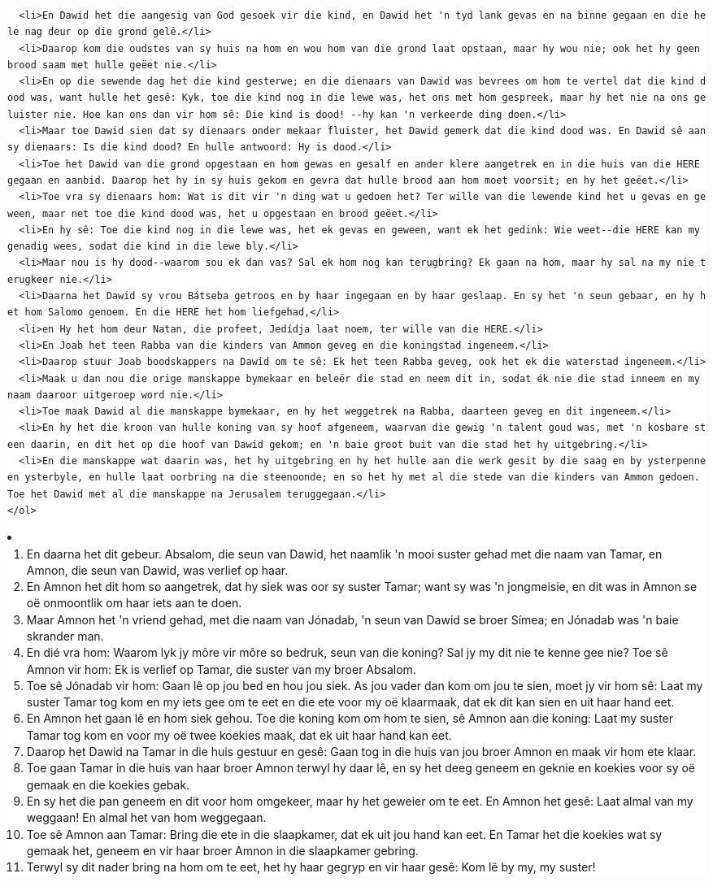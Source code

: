       <li>En Dawid het die aangesig van God gesoek vir die kind, en Dawid het 'n tyd lank gevas en na binne gegaan en die hele nag deur op die grond gelê.</li>
      <li>Daarop kom die oudstes van sy huis na hom en wou hom van die grond laat opstaan, maar hy wou nie; ook het hy geen brood saam met hulle geëet nie.</li>
      <li>En op die sewende dag het die kind gesterwe; en die dienaars van Dawid was bevrees om hom te vertel dat die kind dood was, want hulle het gesê: Kyk, toe die kind nog in die lewe was, het ons met hom gespreek, maar hy het nie na ons geluister nie. Hoe kan ons dan vir hom sê: Die kind is dood! --hy kan 'n verkeerde ding doen.</li>
      <li>Maar toe Dawid sien dat sy dienaars onder mekaar fluister, het Dawid gemerk dat die kind dood was. En Dawid sê aan sy dienaars: Is die kind dood? En hulle antwoord: Hy is dood.</li>
      <li>Toe het Dawid van die grond opgestaan en hom gewas en gesalf en ander klere aangetrek en in die huis van die HERE gegaan en aanbid. Daarop het hy in sy huis gekom en gevra dat hulle brood aan hom moet voorsit; en hy het geëet.</li>
      <li>Toe vra sy dienaars hom: Wat is dit vir 'n ding wat u gedoen het? Ter wille van die lewende kind het u gevas en geween, maar net toe die kind dood was, het u opgestaan en brood geëet.</li>
      <li>En hy sê: Toe die kind nog in die lewe was, het ek gevas en geween, want ek het gedink: Wie weet--die HERE kan my genadig wees, sodat die kind in die lewe bly.</li>
      <li>Maar nou is hy dood--waarom sou ek dan vas? Sal ek hom nog kan terugbring? Ek gaan na hom, maar hy sal na my nie terugkeer nie.</li>
      <li>Daarna het Dawid sy vrou Bátseba getroos en by haar ingegaan en by haar geslaap. En sy het 'n seun gebaar, en hy het hom Salomo genoem. En die HERE het hom liefgehad,</li>
      <li>en Hy het hom deur Natan, die profeet, Jedídja laat noem, ter wille van die HERE.</li>
      <li>En Joab het teen Rabba van die kinders van Ammon geveg en die koningstad ingeneem.</li>
      <li>Daarop stuur Joab boodskappers na Dawid om te sê: Ek het teen Rabba geveg, ook het ek die waterstad ingeneem.</li>
      <li>Maak u dan nou die orige manskappe bymekaar en beleër die stad en neem dit in, sodat ék nie die stad inneem en my naam daaroor uitgeroep word nie.</li>
      <li>Toe maak Dawid al die manskappe bymekaar, en hy het weggetrek na Rabba, daarteen geveg en dit ingeneem.</li>
      <li>En hy het die kroon van hulle koning van sy hoof afgeneem, waarvan die gewig 'n talent goud was, met 'n kosbare steen daarin, en dit het op die hoof van Dawid gekom; en 'n baie groot buit van die stad het hy uitgebring.</li>
      <li>En die manskappe wat daarin was, het hy uitgebring en hy het hulle aan die werk gesit by die saag en by ysterpenne en ysterbyle, en hulle laat oorbring na die steenoonde; en so het hy met al die stede van die kinders van Ammon gedoen. Toe het Dawid met al die manskappe na Jerusalem teruggegaan.</li>
    </ol>
  </li>
  <li>
    <ol>
      <li>En daarna het dit gebeur. Absalom, die seun van Dawid, het naamlik 'n mooi suster gehad met die naam van Tamar, en Amnon, die seun van Dawid, was verlief op haar.</li>
      <li>En Amnon het dit hom so aangetrek, dat hy siek was oor sy suster Tamar; want sy was 'n jongmeisie, en dit was in Amnon se oë onmoontlik om haar iets aan te doen.</li>
      <li>Maar Amnon het 'n vriend gehad, met die naam van Jónadab, 'n seun van Dawid se broer Símea; en Jónadab was 'n baie skrander man.</li>
      <li>En dié vra hom: Waarom lyk jy môre vir môre so bedruk, seun van die koning? Sal jy my dit nie te kenne gee nie? Toe sê Amnon vir hom: Ek is verlief op Tamar, die suster van my broer Absalom.</li>
      <li>Toe sê Jónadab vir hom: Gaan lê op jou bed en hou jou siek. As jou vader dan kom om jou te sien, moet jy vir hom sê: Laat my suster Tamar tog kom en my iets gee om te eet en die ete voor my oë klaarmaak, dat ek dit kan sien en uit haar hand eet.</li>
      <li>En Amnon het gaan lê en hom siek gehou. Toe die koning kom om hom te sien, sê Amnon aan die koning: Laat my suster Tamar tog kom en voor my oë twee koekies maak, dat ek uit haar hand kan eet.</li>
      <li>Daarop het Dawid na Tamar in die huis gestuur en gesê: Gaan tog in die huis van jou broer Amnon en maak vir hom ete klaar.</li>
      <li>Toe gaan Tamar in die huis van haar broer Amnon terwyl hy daar lê, en sy het deeg geneem en geknie en koekies voor sy oë gemaak en die koekies gebak.</li>
      <li>En sy het die pan geneem en dit voor hom omgekeer, maar hy het geweier om te eet. En Amnon het gesê: Laat almal van my weggaan! En almal het van hom weggegaan.</li>
      <li>Toe sê Amnon aan Tamar: Bring die ete in die slaapkamer, dat ek uit jou hand kan eet. En Tamar het die koekies wat sy gemaak het, geneem en vir haar broer Amnon in die slaapkamer gebring.</li>
      <li>Terwyl sy dit nader bring na hom om te eet, het hy haar gegryp en vir haar gesê: Kom lê by my, my suster!</li>